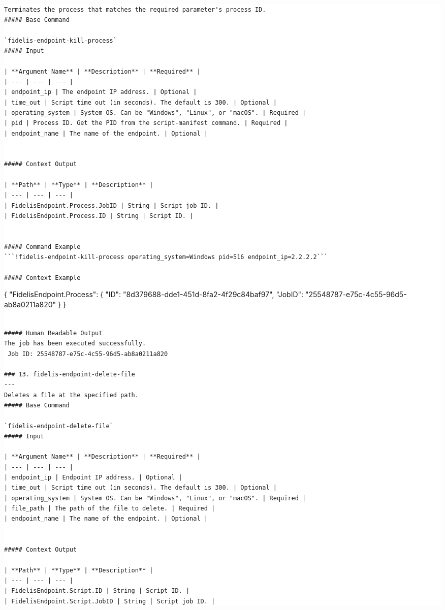 ```
Terminates the process that matches the required parameter's process ID.
##### Base Command

`fidelis-endpoint-kill-process`
##### Input

| **Argument Name** | **Description** | **Required** |
| --- | --- | --- |
| endpoint_ip | The endpoint IP address. | Optional | 
| time_out | Script time out (in seconds). The default is 300. | Optional | 
| operating_system | System OS. Can be "Windows", "Linux", or "macOS". | Required | 
| pid | Process ID. Get the PID from the script-manifest command. | Required | 
| endpoint_name | The name of the endpoint. | Optional | 


##### Context Output

| **Path** | **Type** | **Description** |
| --- | --- | --- |
| FidelisEndpoint.Process.JobID | String | Script job ID. | 
| FidelisEndpoint.Process.ID | String | Script ID. | 


##### Command Example
```!fidelis-endpoint-kill-process operating_system=Windows pid=516 endpoint_ip=2.2.2.2```

##### Context Example
```
{
    "FidelisEndpoint.Process": {
        "ID": "8d379688-dde1-451d-8fa2-4f29c84baf97", 
        "JobID": "25548787-e75c-4c55-96d5-ab8a0211a820"
    }
}
```

##### Human Readable Output
The job has been executed successfully. 
 Job ID: 25548787-e75c-4c55-96d5-ab8a0211a820

### 13. fidelis-endpoint-delete-file
---
Deletes a file at the specified path.
##### Base Command

`fidelis-endpoint-delete-file`
##### Input

| **Argument Name** | **Description** | **Required** |
| --- | --- | --- |
| endpoint_ip | Endpoint IP address. | Optional | 
| time_out | Script time out (in seconds). The default is 300. | Optional | 
| operating_system | System OS. Can be "Windows", "Linux", or "macOS". | Required | 
| file_path | The path of the file to delete. | Required | 
| endpoint_name | The name of the endpoint. | Optional | 


##### Context Output

| **Path** | **Type** | **Description** |
| --- | --- | --- |
| FidelisEndpoint.Script.ID | String | Script ID. | 
| FidelisEndpoint.Script.JobID | String | Script job ID. | 
```